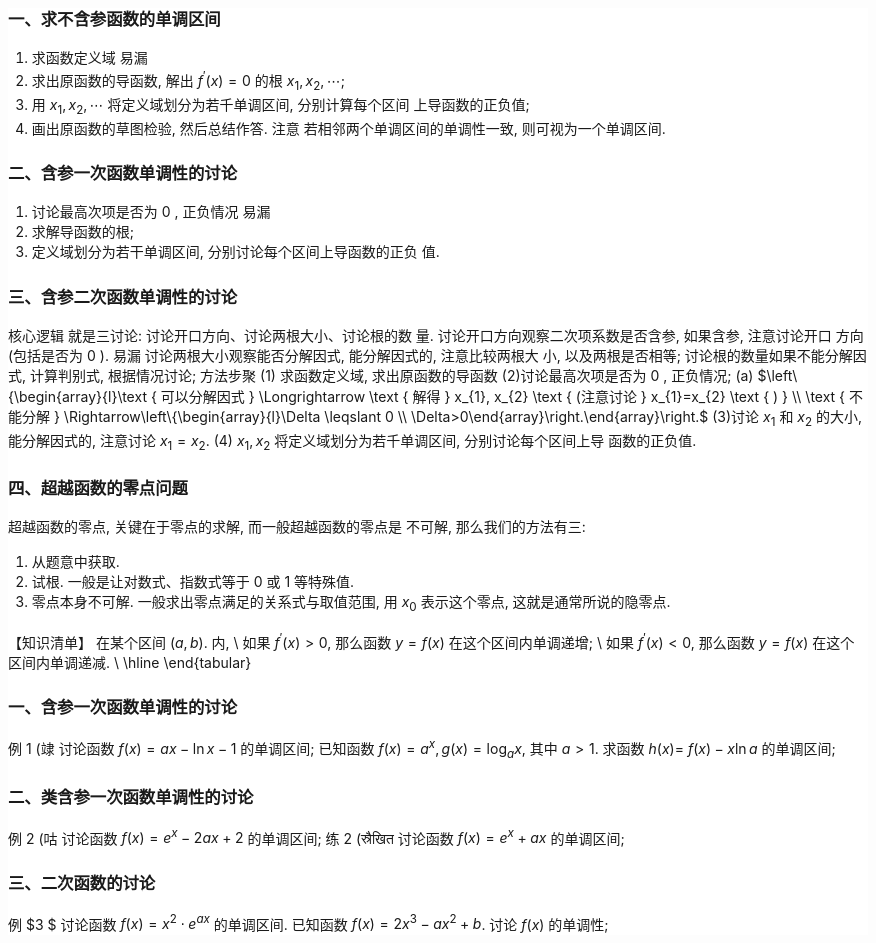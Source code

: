   ### 一、求不含参函数的单调区间
1. 求函数定义域 易漏
2. 求出原函数的导函数, 解出 $f^{\prime}(x)=0$ 的根 $x_{1}, x_{2}, \cdots$;
3. 用 $x_{1}, x_{2}, \cdots$ 将定义域划分为若千单调区间, 分别计算每个区间 上导函数的正负值;
9. 画出原函数的草图检验, 然后总结作答.
    注意 若相邻两个单调区间的单调性一致, 则可视为一个单调区间.

  ### 二、含参一次函数单调性的讨论
1. 讨论最高次项是否为 0 , 正负情况 易漏
2. 求解导函数的根;
3. 定义域划分为若干单调区间, 分别讨论每个区间上导函数的正负 值.

### 三、含参二次函数单调性的讨论
核心逻辑 就是三讨论: 讨论开口方向、讨论两根大小、讨论根的数 量.
讨论开口方向观察二次项系数是否含参, 如果含参, 注意讨论开口 方向 (包括是否为 0 ). 易漏
讨论两根大小观察能否分解因式, 能分解因式的, 注意比较两根大 小, 以及两根是否相等;
讨论根的数量如果不能分解因式, 计算判别式, 根据情况讨论; 方法步聚
(1) 求函数定义域, 求出原函数的导函数
(2)讨论最高次项是否为 0 , 正负情况;
(a) $\left\{\begin{array}{l}\text { 可以分解因式 } \Longrightarrow \text { 解得 } x_{1}, x_{2} \text { (注意讨论 } x_{1}=x_{2} \text { ) } \\ \text { 不能分解 } \Rightarrow\left\{\begin{array}{l}\Delta \leqslant 0 \\ \Delta>0\end{array}\right.\end{array}\right.$
(3)讨论 $x_{1}$ 和 $x_{2}$ 的大小, 能分解因式的, 注意讨论 $x_{1}=x_{2}$.
(4) $x_{1}, x_{2}$ 将定义域划分为若千单调区间, 分别讨论每个区间上导 函数的正负值.
### 四、超越函数的零点问题
超越函数的零点, 关键在于零点的求解, 而一般超越函数的零点是 不可解, 那么我们的方法有三:

1. 从题意中获取.
2. 试根. 一般是让对数式、指数式等于 0 或 1 等特殊值.
3. 零点本身不可解. 一般求出零点满足的关系式与取值范围, 用 $x_{0}$ 表示这个零点, 这就是通常所说的隐零点.


【知识清单】 
在某个区间 $(a, b)$. 内, \\
如果 $f^{\prime}(x)>0$, 那么函数 $y=f(x)$ 在这个区间内单调递增; \\
如果 $f^{\prime}(x)<0$, 那么函数 $y=f(x)$ 在这个区间内单调递减. \\
\hline
\end{tabular}
### 一、含参一次函数单调性的讨论
例 $1 \mathrm{~ ( 䇐}$
讨论函数 $f(x)=a x-\ln x-1$ 的单调区间;
已知函数 $f(x)=a^{x}, g(x)=\log _{a} x$, 其中 $a>1$. 求函数 $h(x)=$ $f(x)-x \ln a$ 的单调区间;
### 二、类含参一次函数单调性的讨论
例 $2 \mathrm{~ ( 咕}$
讨论函数 $f(x)=e^{x}-2 a x+2$ 的单调区间;
练 $2 \mathrm{~ ( स ् र ै ख ि त}$
讨论函数 $f(x)=e^{x}+a x$ 的单调区间;
### 三、二次函数的讨论
例 $3 $
讨论函数 $f(x)=x^{2} \cdot e^{a x}$ 的单调区间.
已知函数 $f(x)=2 x^{3}-a x^{2}+b$. 讨论 $f(x)$ 的单调性;

